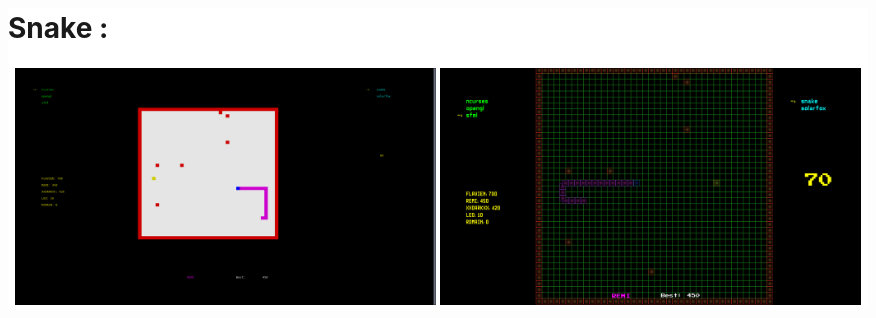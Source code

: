 # Snake :
<p align="center">
  <img src="screenshots/snake_ncurses.png" width="49%"> <img src="screenshots/snake_sfml.png" width="49%"><br>